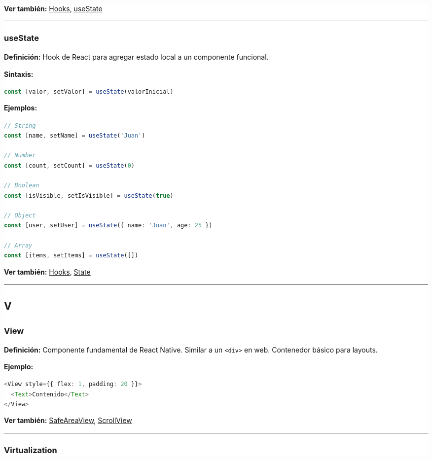 **Ver también:** [Hooks](#hooks), [useState](#usestate)

---

### useState

**Definición:** Hook de React para agregar estado local a un componente funcional.

**Sintaxis:**

```typescript
const [valor, setValor] = useState(valorInicial)
```

**Ejemplos:**

```typescript
// String
const [name, setName] = useState('Juan')

// Number
const [count, setCount] = useState(0)

// Boolean
const [isVisible, setIsVisible] = useState(true)

// Object
const [user, setUser] = useState({ name: 'Juan', age: 25 })

// Array
const [items, setItems] = useState([])
```

**Ver también:** [Hooks](#hooks), [State](#state)

---

## V

### View

**Definición:** Componente fundamental de React Native. Similar a un `<div>` en web. Contenedor básico para layouts.

**Ejemplo:**

```typescript
<View style={{ flex: 1, padding: 20 }}>
  <Text>Contenido</Text>
</View>
```

**Ver también:** [SafeAreaView](#safeareaview), [ScrollView](#scrollview)

---

### Virtualization
